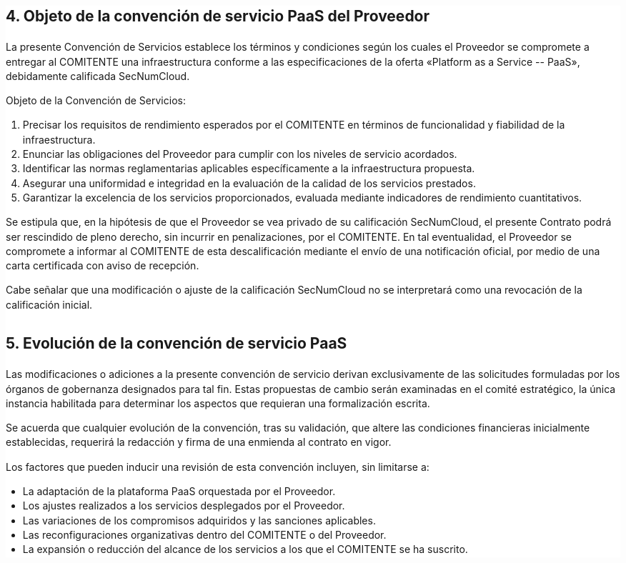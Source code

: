 ## 4. Objeto de la convención de servicio PaaS del Proveedor

La presente Convención de Servicios establece los términos y condiciones
según los cuales el Proveedor se compromete a entregar al COMITENTE una
infraestructura conforme a las especificaciones de la oferta «Platform as a
Service -- PaaS», debidamente calificada SecNumCloud.

Objeto de la Convención de Servicios:

1.  Precisar los requisitos de rendimiento esperados por el COMITENTE
    en términos de funcionalidad y fiabilidad de la infraestructura.
2.  Enunciar las obligaciones del Proveedor para cumplir con los
    niveles de servicio acordados.
3.  Identificar las normas reglamentarias aplicables específicamente a
    la infraestructura propuesta.
4.  Asegurar una uniformidad e integridad en la evaluación de la
    calidad de los servicios prestados.
5.  Garantizar la excelencia de los servicios proporcionados, evaluada
    mediante indicadores de rendimiento cuantitativos.

Se estipula que, en la hipótesis de que el Proveedor se vea
privado de su calificación SecNumCloud, el presente Contrato podrá ser
rescindido de pleno derecho, sin incurrir en penalizaciones, por el
COMITENTE. En tal eventualidad, el Proveedor se compromete a
informar al COMITENTE de esta descalificación mediante el envío de una
notificación oficial, por medio de una carta certificada con aviso
de recepción.

Cabe señalar que una modificación o ajuste de la
calificación SecNumCloud no se interpretará como una revocación de la
calificación inicial.

## 5. Evolución de la convención de servicio PaaS

Las modificaciones o adiciones a la presente convención de servicio
derivan exclusivamente de las solicitudes formuladas por los órganos de
gobernanza designados para tal fin. Estas propuestas de cambio serán
examinadas en el comité estratégico, la única instancia habilitada para
determinar los aspectos que requieran una formalización escrita.

Se acuerda que cualquier evolución de la convención, tras su validación,
que altere las condiciones financieras inicialmente establecidas, requerirá
la redacción y firma de una enmienda al contrato en vigor.

Los factores que pueden inducir una revisión de esta convención incluyen,
sin limitarse a:

-   La adaptación de la plataforma PaaS orquestada por el Proveedor.
-   Los ajustes realizados a los servicios desplegados por el Proveedor.
-   Las variaciones de los compromisos adquiridos y las sanciones aplicables.
-   Las reconfiguraciones organizativas dentro del COMITENTE o del Proveedor.
-   La expansión o reducción del alcance de los servicios
    a los que el COMITENTE se ha suscrito.
